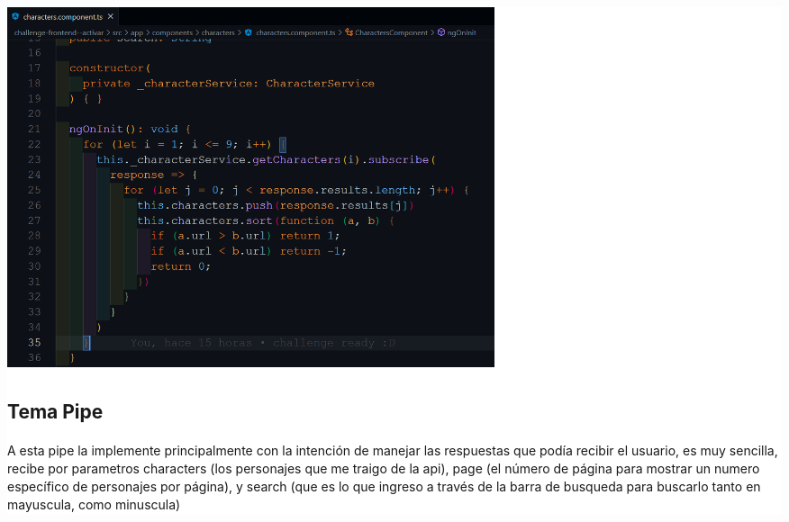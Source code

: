 <p align="left">
  <img height="400" src="./img-readme/character-info.png" />
</p>

## Tema Pipe

A esta pipe la implemente principalmente con la intención de manejar las respuestas que podía recibir el usuario, es muy sencilla, recibe por parametros characters (los personajes que me traigo de la api), page (el número de página para mostrar un numero específico de personajes por página), y search (que es lo que ingreso a través de la barra de busqueda para buscarlo tanto en mayuscula, como minuscula)

<p align="left">